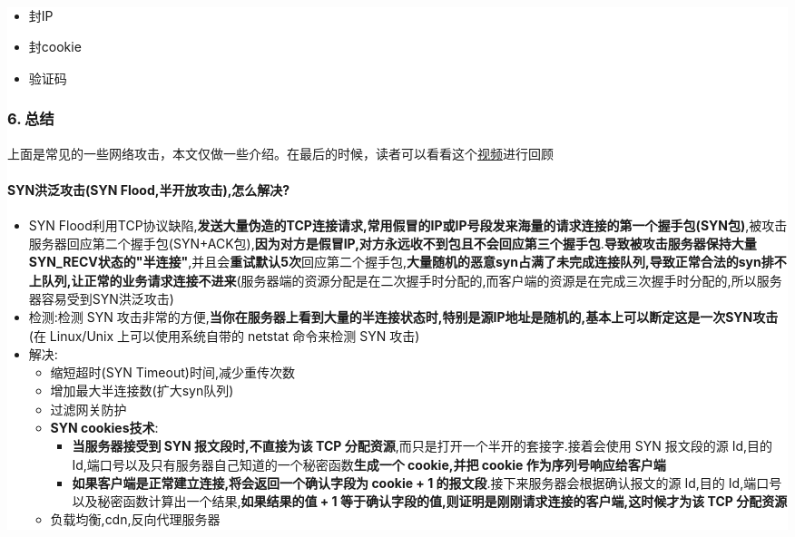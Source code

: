   - 封IP

  - 封cookie

  - 验证码

### 6. 总结

​ 上面是常见的一些网络攻击，本文仅做一些介绍。在最后的时候，读者可以看看这个[视频](https://www.bilibili.com/video/BV1UY411A7qU?spm_id_from=333.851.b_7265636f6d6d656e64.8)进行回顾

#### SYN洪泛攻击(SYN Flood,半开放攻击),怎么解决?

- SYN Flood利用TCP协议缺陷,**发送大量伪造的TCP连接请求,常用假冒的IP或IP号段发来海量的请求连接的第一个握手包(SYN包)**,被攻击服务器回应第二个握手包(SYN+ACK包),**因为对方是假冒IP,对方永远收不到包且不会回应第三个握手包**.**导致被攻击服务器保持大量SYN_RECV状态的"半连接"**,并且会**重试默认5次**回应第二个握手包,**大量随机的恶意syn占满了未完成连接队列,导致正常合法的syn排不上队列,让正常的业务请求连接不进来**(服务器端的资源分配是在二次握手时分配的,而客户端的资源是在完成三次握手时分配的,所以服务器容易受到SYN洪泛攻击)
- 检测:检测 SYN 攻击非常的方便,**当你在服务器上看到大量的半连接状态时,特别是源IP地址是随机的,基本上可以断定这是一次SYN攻击**(在 Linux/Unix 上可以使用系统自带的 netstat 命令来检测 SYN 攻击)
- 解决:
  - 缩短超时(SYN Timeout)时间,减少重传次数
  - 增加最大半连接数(扩大syn队列)
  - 过滤网关防护
  - **SYN cookies技术**:
    - **当服务器接受到 SYN 报文段时,不直接为该 TCP 分配资源**,而只是打开一个半开的套接字.接着会使用 SYN 报文段的源 Id,目的 Id,端口号以及只有服务器自己知道的一个秘密函数**生成一个 cookie,并把 cookie 作为序列号响应给客户端**
    - **如果客户端是正常建立连接,将会返回一个确认字段为 cookie + 1 的报文段**.接下来服务器会根据确认报文的源 Id,目的 Id,端口号以及秘密函数计算出一个结果,**如果结果的值 + 1 等于确认字段的值,则证明是刚刚请求连接的客户端,这时候才为该 TCP 分配资源**
  - 负载均衡,cdn,反向代理服务器
